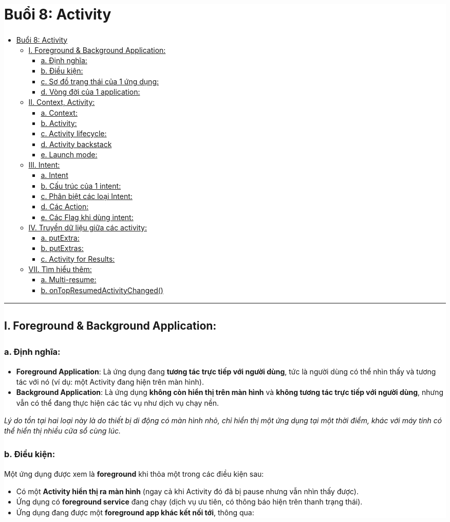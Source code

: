 # Buổi 8: Activity
- [Buổi 8: Activity](#buổi-8-activity)
  - [I. Foreground \& Background Application:](#i-foreground--background-application)
    - [a. Định nghĩa:](#a-định-nghĩa)
    - [b. Điều kiện:](#b-điều-kiện)
    - [c. Sơ đồ trạng thái của 1 ứng dụng:](#c-sơ-đồ-trạng-thái-của-1-ứng-dụng)
    - [d. Vòng đời của 1 application:](#d-vòng-đời-của-1-application)
  - [II. Context, Activity:](#ii-context-activity)
    - [a. Context:](#a-context)
    - [b. Activity:](#b-activity)
    - [c. Activity lifecycle:](#c-activity-lifecycle)
    - [d. Activity backstack](#d-activity-backstack)
    - [e. Launch mode:](#e-launch-mode)
  - [III. Intent:](#iii-intent)
    - [a. Intent](#a-intent)
    - [b. Cấu trúc của 1 intent:](#b-cấu-trúc-của-1-intent)
    - [c. Phân biệt các loại Intent:](#c-phân-biệt-các-loại-intent)
    - [d. Các Action:](#d-các-action)
    - [e. Các Flag khi dùng intent:](#e-các-flag-khi-dùng-intent)
  - [IV. Truyền dữ liệu giữa các activity:](#iv-truyền-dữ-liệu-giữa-các-activity)
    - [a. putExtra:](#a-putextra)
    - [b. putExtras:](#b-putextras)
    - [c. Activity for Results:](#c-activity-for-results)
  - [VII. Tìm hiểu thêm:](#vii-tìm-hiểu-thêm)
    - [a. Multi-resume:](#a-multi-resume)
    - [b. onTopResumedActivityChanged()](#b-ontopresumedactivitychanged)

---

## I. Foreground & Background Application:

### a. **Định nghĩa:**

* **Foreground Application**: Là ứng dụng đang **tương tác trực tiếp với người dùng**, tức là người dùng có thể nhìn thấy và tương tác với nó (ví dụ: một Activity đang hiện trên màn hình).
* **Background Application**: Là ứng dụng **không còn hiển thị trên màn hình** và **không tương tác trực tiếp với người dùng**, nhưng vẫn có thể đang thực hiện các tác vụ như dịch vụ chạy nền.

*Lý do tồn tại hai loại này là do thiết bị di động có màn hình nhỏ, chỉ hiển thị một ứng dụng tại một thời điểm, khác với máy tính có thể hiển thị nhiều cửa sổ cùng lúc.*

### b. **Điều kiện:**

Một ứng dụng được xem là **foreground** khi thỏa một trong các điều kiện sau:

* Có một **Activity hiển thị ra màn hình** (ngay cả khi Activity đó đã bị pause nhưng vẫn nhìn thấy được).
* Ứng dụng có **foreground service** đang chạy (dịch vụ ưu tiên, có thông báo hiện trên thanh trạng thái).
* Ứng dụng đang được một **foreground app khác kết nối tới**, thông qua:

